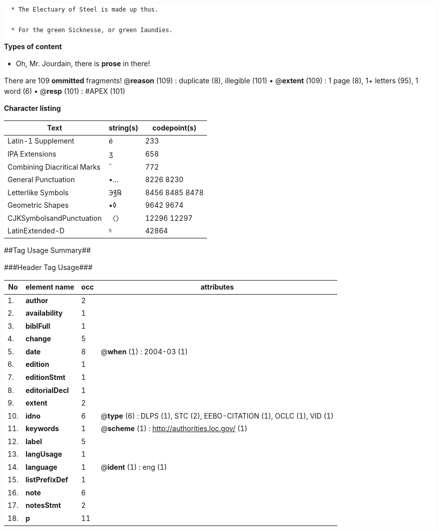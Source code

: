       * The Electuary of Steel is made up thus.

      * For the green Sicknesse, or green Iaundies.

**Types of content**

  * Oh, Mr. Jourdain, there is **prose** in there!

There are 109 **ommitted** fragments! 
 @__reason__ (109) : duplicate (8), illegible (101)  •  @__extent__ (109) : 1 page (8), 1+ letters (95), 1 word (6)  •  @__resp__ (101) : #APEX (101)

**Character listing**


|Text|string(s)|codepoint(s)|
|---|---|---|
|Latin-1 Supplement|é|233|
|IPA  Extensions|ʒ|658|
|Combining             Diacritical Marks|̄|772|
|General Punctuation|•…|8226 8230|
|Letterlike Symbols|℈℥℞|8456 8485 8478|
|Geometric Shapes|▪◊|9642 9674|
|CJKSymbolsandPunctuation|〈〉|12296 12297|
|LatinExtended-D|ꝰ|42864|

##Tag Usage Summary##

###Header Tag Usage###

|No|element name|occ|attributes|
|---|---|---|---|
|1.|__author__|2||
|2.|__availability__|1||
|3.|__biblFull__|1||
|4.|__change__|5||
|5.|__date__|8| @__when__ (1) : 2004-03 (1)|
|6.|__edition__|1||
|7.|__editionStmt__|1||
|8.|__editorialDecl__|1||
|9.|__extent__|2||
|10.|__idno__|6| @__type__ (6) : DLPS (1), STC (2), EEBO-CITATION (1), OCLC (1), VID (1)|
|11.|__keywords__|1| @__scheme__ (1) : http://authorities.loc.gov/ (1)|
|12.|__label__|5||
|13.|__langUsage__|1||
|14.|__language__|1| @__ident__ (1) : eng (1)|
|15.|__listPrefixDef__|1||
|16.|__note__|6||
|17.|__notesStmt__|2||
|18.|__p__|11||